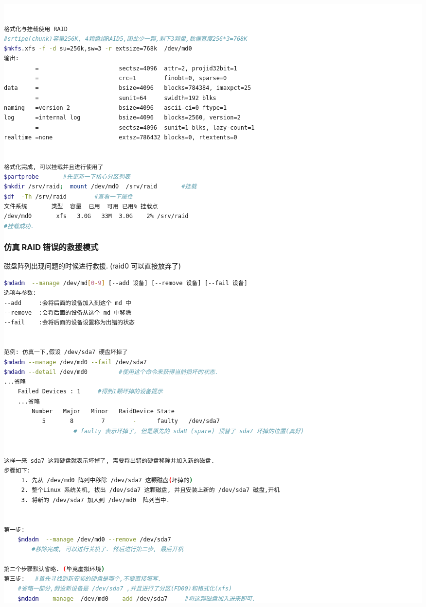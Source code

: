 ```bash


格式化与挂载使用 RAID
#srtipe(chunk)容量256K, 4颗盘组RAID5,因此少一颗,剩下3颗盘,数据宽度256*3=768K
$mkfs.xfs -f -d su=256k,sw=3 -r extsize=768k  /dev/md0     
输出:
         =                       sectsz=4096  attr=2, projid32bit=1
         =                       crc=1        finobt=0, sparse=0
data     =                       bsize=4096   blocks=784384, imaxpct=25
         =                       sunit=64     swidth=192 blks
naming   =version 2              bsize=4096   ascii-ci=0 ftype=1
log      =internal log           bsize=4096   blocks=2560, version=2
         =                       sectsz=4096  sunit=1 blks, lazy-count=1
realtime =none                   extsz=786432 blocks=0, rtextents=0


格式化完成, 可以挂载并且进行使用了
$partprobe       #先更新一下核心分区列表
$mkdir /srv/raid;  mount /dev/md0  /srv/raid       #挂载
$df  -Th /srv/raid        #查看一下属性
文件系统       类型  容量  已用  可用 已用% 挂载点
/dev/md0       xfs   3.0G   33M  3.0G    2% /srv/raid
#挂载成功.
```



### 仿真  RAID 错误的救援模式

磁盘阵列出现问题的时候进行救援. (raid0  可以直接放弃了)

```bash
$mdadm  --manage /dev/md[0-9] [--add 设备] [--remove 设备] [--fail 设备]
选项与参数:
--add     :会将后面的设备加入到这个 md 中
--remove  :会将后面的设备从这个 md 中移除
--fail    :会将后面的设备设置称为出错的状态


范例: 仿真一下,假设 /dev/sda7 硬盘坏掉了
$mdadm --manage /dev/md0 --fail /dev/sda7
$mdadm --detail /dev/md0         #使用这个命令来获得当前损坏的状态.
...省略
    Failed Devices : 1     #得到1颗坏掉的设备提示
    ...省略
        Number   Major   Minor   RaidDevice State
           5       8        7        -      faulty   /dev/sda7	
           			# faulty 表示坏掉了, 但是原先的 sda8 (spare) 顶替了 sda7 坏掉的位置(真好)


这样一来 sda7 这颗硬盘就表示坏掉了, 需要将出错的硬盘移除并加入新的磁盘.
步骤如下: 
	 1. 先从 /dev/md0 阵列中移除 /dev/sda7 这颗磁盘(坏掉的)
	 2. 整个Linux 系统关机, 拔出 /dev/sda7 这颗磁盘, 并且安装上新的 /dev/sda7 磁盘,开机
	 3. 将新的 /dev/sda7 加入到 /dev/md0  阵列当中.


第一步:
	$mdadm  --manage /dev/md0 --remove /dev/sda7  	
		#移除完成, 可以进行关机了. 然后进行第二步, 最后开机
		
第二个步骤默认省略. (毕竟虚拟环境)
第三步:   #首先寻找到新安装的硬盘是哪个,不要直接填写.
	#省略一部分,假设新设备是 /dev/sda7 ,并且进行了分区(FD00)和格式化(xfs)
	$mdadm  --manage  /dev/md0  --add /dev/sda7     #将这颗磁盘加入进来即可.
```